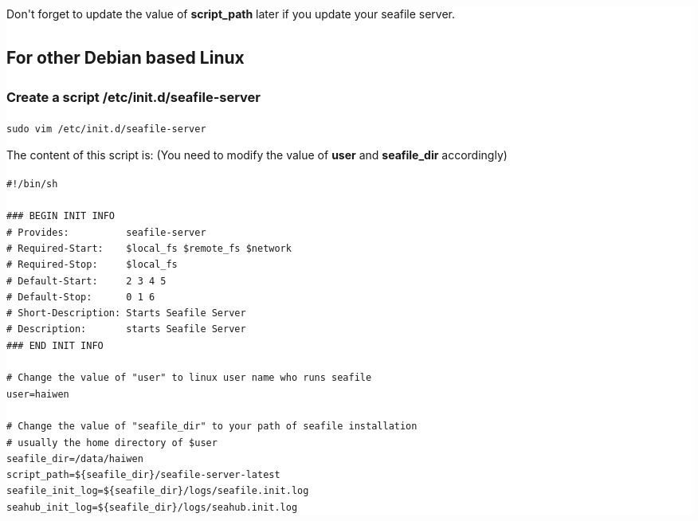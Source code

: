 Don't forget to update the value of **script\_path** later if you update
your seafile server.

For other Debian based Linux
----------------------------

### Create a script **/etc/init.d/seafile-server**

    sudo vim /etc/init.d/seafile-server

The content of this script is: (You need to modify the value of **user**
and **seafile\_dir** accordingly)

    #!/bin/sh

    ### BEGIN INIT INFO
    # Provides:          seafile-server
    # Required-Start:    $local_fs $remote_fs $network
    # Required-Stop:     $local_fs
    # Default-Start:     2 3 4 5
    # Default-Stop:      0 1 6
    # Short-Description: Starts Seafile Server
    # Description:       starts Seafile Server
    ### END INIT INFO

    # Change the value of "user" to linux user name who runs seafile
    user=haiwen

    # Change the value of "seafile_dir" to your path of seafile installation
    # usually the home directory of $user
    seafile_dir=/data/haiwen
    script_path=${seafile_dir}/seafile-server-latest
    seafile_init_log=${seafile_dir}/logs/seafile.init.log
    seahub_init_log=${seafile_dir}/logs/seahub.init.log
